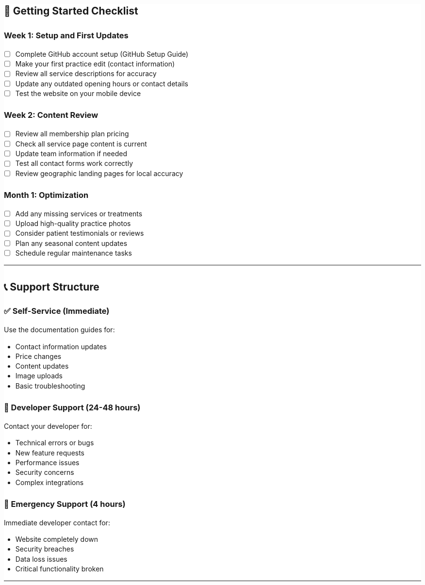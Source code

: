 ## 🚀 Getting Started Checklist

### Week 1: Setup and First Updates
- [ ] Complete GitHub account setup (GitHub Setup Guide)
- [ ] Make your first practice edit (contact information)
- [ ] Review all service descriptions for accuracy
- [ ] Update any outdated opening hours or contact details
- [ ] Test the website on your mobile device

### Week 2: Content Review
- [ ] Review all membership plan pricing
- [ ] Check all service page content is current
- [ ] Update team information if needed
- [ ] Test all contact forms work correctly
- [ ] Review geographic landing pages for local accuracy

### Month 1: Optimization
- [ ] Add any missing services or treatments
- [ ] Upload high-quality practice photos
- [ ] Consider patient testimonials or reviews
- [ ] Plan any seasonal content updates
- [ ] Schedule regular maintenance tasks

---

## 📞 Support Structure

### ✅ Self-Service (Immediate)
Use the documentation guides for:
- Contact information updates
- Price changes
- Content updates
- Image uploads
- Basic troubleshooting

### 🔧 Developer Support (24-48 hours)
Contact your developer for:
- Technical errors or bugs
- New feature requests
- Performance issues
- Security concerns
- Complex integrations

### 🚨 Emergency Support (4 hours)
Immediate developer contact for:
- Website completely down
- Security breaches
- Data loss issues
- Critical functionality broken

---